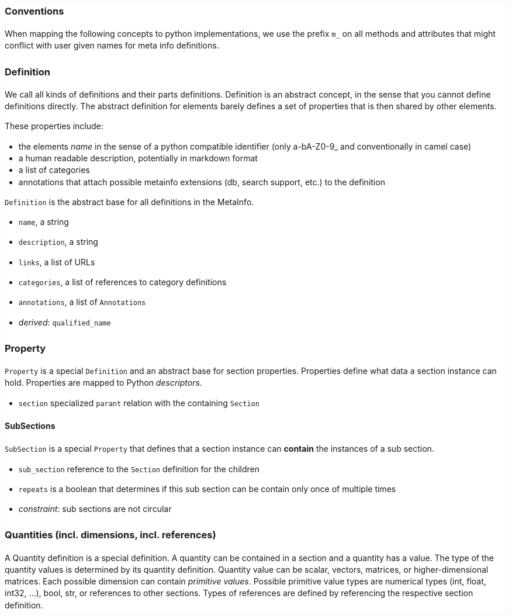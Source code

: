 ### Conventions

When mapping the following concepts to python implementations, we use the prefix `m_` on
all methods and attributes that might conflict with user given names for meta info
definitions.

### Definition
We call all kinds of definitions and their parts definitions. Definition is an abstract concept,
in the sense that you cannot define definitions directly. The abstract definition for elements
barely defines a set of properties that is then shared by other elements.

These properties include:
- the elements *name* in the sense of a python compatible identifier (only a-bA-Z0-9_ and conventionally in camel case)
- a human readable description, potentially in markdown format
- a list of categories
- annotations that attach possible metainfo extensions (db, search support, etc.) to the definition

`Definition` is the abstract base for all definitions in the MetaInfo.

- `name`, a string
- `description`, a string
- `links`, a list of URLs
- `categories`, a list of references to category definitions
- `annotations`, a list of `Annotations`

- *derived*: `qualified_name`


### Property

`Property` is a special `Definition` and an abstract base for section properties.
Properties define what data a section instance can hold. Properties are mapped to Python
*descriptors*.

- `section` specialized `parant` relation with the containing `Section`


#### SubSections

`SubSection` is a special `Property` that defines that a section instance can **contain**
the instances of a sub section.

- `sub_section` reference to the `Section` definition for the children
- `repeats` is a boolean that determines if this sub section can be contain only once of multiple times

- *constraint*: sub sections are not circular


### Quantities (incl. dimensions, incl. references)

A Quantity definition is a special definition. A quantity can be contained in a
section and a quantity has a value. The type of the quantity values is determined by its quantity
definition. Quantity value can be scalar, vectors, matrices, or higher-dimensional matrices.
Each possible dimension can contain *primitive values*. Possible primitive value types are
numerical types (int, float, int32, ...), bool, str, or references to other sections. Types
of references are defined by referencing the respective section definition.
